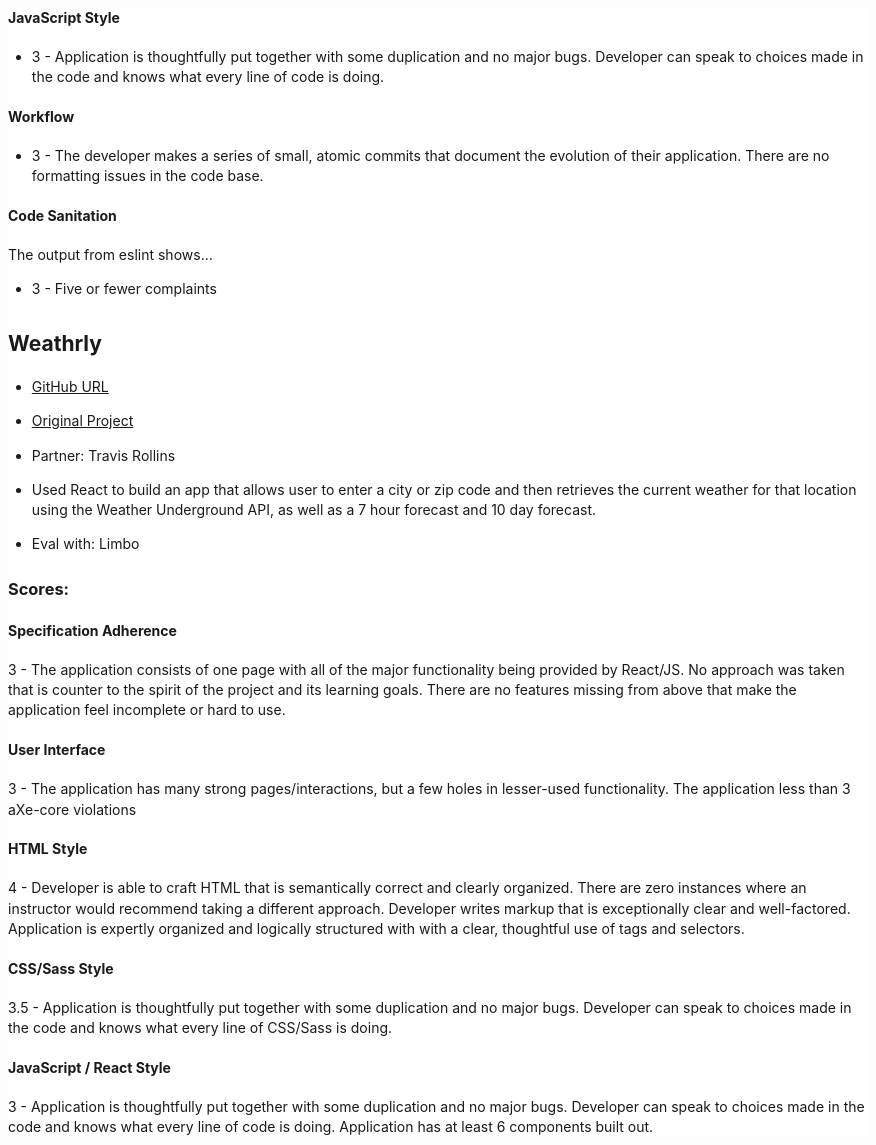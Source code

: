  #### JavaScript Style
 
 * 3 - Application is thoughtfully put together with some duplication and no major bugs. Developer can speak to choices made in the code and knows what every line of code is doing.
 
 #### Workflow
 
 * 3 - The developer makes a series of small, atomic commits that document the evolution of their application. There are no formatting issues in the code base.
 
 #### Code Sanitation
 
 The output from eslint shows…
 
 * 3 - Five or fewer complaints

## Weathrly

* [GitHub URL](https://github.com/Kalikoze/weatherly)
* [Original Project](http://frontend.turing.io/projects/weathrly.html)

* Partner: Travis Rollins
* Used React to build an app that allows user to enter a city or zip code and then retrieves the current weather for that location using the Weather Underground API, as well as a 7 hour forecast and 10 day forecast.

* Eval with: Limbo
### Scores:

#### Specification Adherence

3 - The application consists of one page with all of the major functionality being provided by React/JS. No approach was taken that is counter to the spirit of the project and its learning goals. There are no features missing from above that make the application feel incomplete or hard to use.

#### User Interface

3 - The application has many strong pages/interactions, but a few holes in lesser-used functionality. The application less than 3 aXe-core violations

#### HTML Style

4 - Developer is able to craft HTML that is semantically correct and clearly organized. There are zero instances where an instructor would recommend taking a different approach. Developer writes markup that is exceptionally clear and well-factored. Application is expertly organized and logically structured with with a clear, thoughtful use of tags and selectors.

#### CSS/Sass Style

3.5 - Application is thoughtfully put together with some duplication and no major bugs. Developer can speak to choices made in the code and knows what every line of CSS/Sass is doing.

#### JavaScript / React Style

3 - Application is thoughtfully put together with some duplication and no major bugs. Developer can speak to choices made in the code and knows what every line of code is doing. Application has at least 6 components built out.
